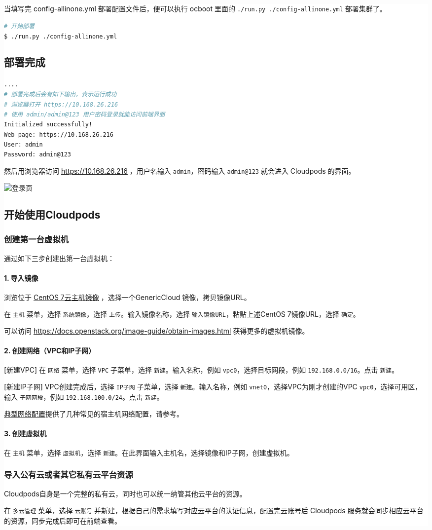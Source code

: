 当填写完 config-allinone.yml 部署配置文件后，便可以执行 ocboot 里面的 `./run.py ./config-allinone.yml` 部署集群了。

```bash
# 开始部署
$ ./run.py ./config-allinone.yml
```

## 部署完成

```bash
....
# 部署完成后会有如下输出，表示运行成功
# 浏览器打开 https://10.168.26.216
# 使用 admin/admin@123 用户密码登录就能访问前端界面
Initialized successfully!
Web page: https://10.168.26.216
User: admin
Password: admin@123
```

然后用浏览器访问 https://10.168.26.216 ，用户名输入 `admin`，密码输入 `admin@123` 就会进入 Cloudpods 的界面。

![登录页](../images/index.png)

## 开始使用Cloudpods

### 创建第一台虚拟机

通过如下三步创建出第一台虚拟机：

#### 1. 导入镜像

浏览位于 [CentOS 7云主机镜像](https://cloud.centos.org/centos/7/images/) ，选择一个GenericCloud 镜像，拷贝镜像URL。

在 `主机` 菜单，选择 `系统镜像`，选择 `上传`。输入镜像名称，选择 `输入镜像URL`，粘贴上述CentOS 7镜像URL，选择 `确定`。

可以访问 https://docs.openstack.org/image-guide/obtain-images.html 获得更多的虚拟机镜像。

#### 2. 创建网络（VPC和IP子网）

[新建VPC] 在 `网络` 菜单，选择 `VPC` 子菜单，选择 `新建`。输入名称，例如 `vpc0`，选择目标网段，例如 `192.168.0.0/16`。点击 `新建`。

[新建IP子网] VPC创建完成后，选择 `IP子网` 子菜单，选择 `新建`。输入名称，例如 `vnet0`，选择VPC为刚才创建的VPC `vpc0`，选择可用区，输入 `子网网段`，例如 `192.168.100.0/24`。点击 `新建`。

[典型网络配置](../../function_principle/onpremise/network/examples)提供了几种常见的宿主机网络配置，请参考。

#### 3. 创建虚拟机

在 `主机` 菜单，选择 `虚拟机`，选择 `新建`。在此界面输入主机名，选择镜像和IP子网，创建虚拟机。

### 导入公有云或者其它私有云平台资源

Cloudpods自身是一个完整的私有云，同时也可以统一纳管其他云平台的资源。

在 `多云管理` 菜单，选择 `云账号` 并新建，根据自己的需求填写对应云平台的认证信息，配置完云账号后 Cloudpods 服务就会同步相应云平台的资源，同步完成后即可在前端查看。
